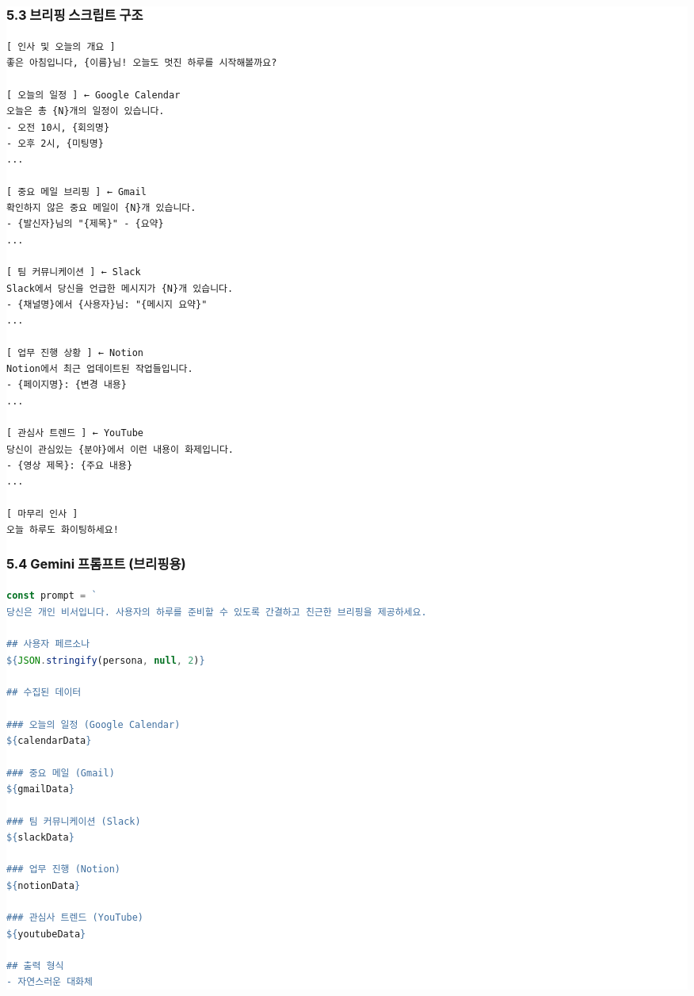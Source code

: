 ### 5.3 브리핑 스크립트 구조

```
[ 인사 및 오늘의 개요 ]
좋은 아침입니다, {이름}님! 오늘도 멋진 하루를 시작해볼까요?

[ 오늘의 일정 ] ← Google Calendar
오늘은 총 {N}개의 일정이 있습니다.
- 오전 10시, {회의명}
- 오후 2시, {미팅명}
...

[ 중요 메일 브리핑 ] ← Gmail  
확인하지 않은 중요 메일이 {N}개 있습니다.
- {발신자}님의 "{제목}" - {요약}
...

[ 팀 커뮤니케이션 ] ← Slack
Slack에서 당신을 언급한 메시지가 {N}개 있습니다.
- {채널명}에서 {사용자}님: "{메시지 요약}"
...

[ 업무 진행 상황 ] ← Notion
Notion에서 최근 업데이트된 작업들입니다.
- {페이지명}: {변경 내용}
...

[ 관심사 트렌드 ] ← YouTube
당신이 관심있는 {분야}에서 이런 내용이 화제입니다.
- {영상 제목}: {주요 내용}
...

[ 마무리 인사 ]
오늘 하루도 화이팅하세요!
```

### 5.4 Gemini 프롬프트 (브리핑용)

```typescript
const prompt = `
당신은 개인 비서입니다. 사용자의 하루를 준비할 수 있도록 간결하고 친근한 브리핑을 제공하세요.

## 사용자 페르소나
${JSON.stringify(persona, null, 2)}

## 수집된 데이터

### 오늘의 일정 (Google Calendar)
${calendarData}

### 중요 메일 (Gmail)
${gmailData}

### 팀 커뮤니케이션 (Slack)
${slackData}

### 업무 진행 (Notion)
${notionData}

### 관심사 트렌드 (YouTube)
${youtubeData}

## 출력 형식
- 자연스러운 대화체
```
